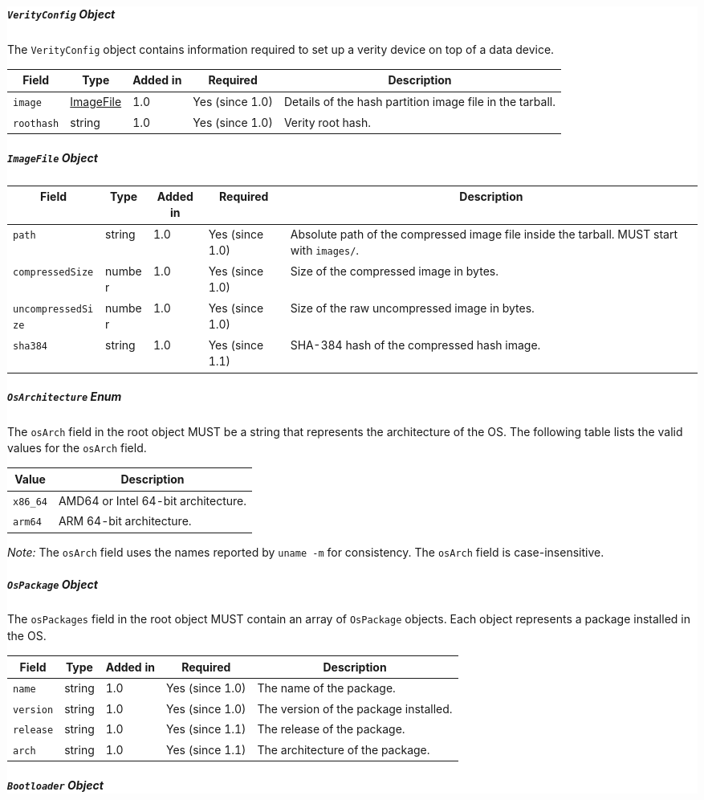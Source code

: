 ##### `VerityConfig` Object

The `VerityConfig` object contains information required to set up a verity
device on top of a data device.

| Field      | Type                           | Added in | Required        | Description                                              |
| ---------- | ------------------------------ | -------- | --------------- | -------------------------------------------------------- |
| `image`    | [ImageFile](#imagefile-object) | 1.0      | Yes (since 1.0) | Details of the hash partition image file in the tarball. |
| `roothash` | string                         | 1.0      | Yes (since 1.0) | Verity root hash.                                        |

##### `ImageFile` Object

| Field              | Type   | Added in | Required        | Description                                                                               |
| ------------------ | ------ | -------- | --------------- | ----------------------------------------------------------------------------------------- |
| `path`             | string | 1.0      | Yes (since 1.0) | Absolute path of the compressed image file inside the tarball. MUST start with `images/`. |
| `compressedSize`   | number | 1.0      | Yes (since 1.0) | Size of the compressed image in bytes.                                                    |
| `uncompressedSize` | number | 1.0      | Yes (since 1.0) | Size of the raw uncompressed image in bytes.                                              |
| `sha384`           | string | 1.0      | Yes (since 1.1) | SHA-384 hash of the compressed hash image.                                                |

##### `OsArchitecture` Enum

The `osArch` field in the root object MUST be a string that represents the
architecture of the OS. The following table lists the valid values for the
`osArch` field.

| Value    | Description                         |
| -------- | ----------------------------------- |
| `x86_64` | AMD64 or Intel 64-bit architecture. |
| `arm64`  | ARM 64-bit architecture.            |

_Note:_ The `osArch` field uses the names reported by `uname -m` for consistency.
The `osArch` field is case-insensitive.

##### `OsPackage` Object

The `osPackages` field in the root object MUST contain an array of `OsPackage`
objects. Each object represents a package installed in the OS.

| Field     | Type   | Added in | Required        | Description                           |
| --------- | ------ | -------- | --------------- | ------------------------------------- |
| `name`    | string | 1.0      | Yes (since 1.0) | The name of the package.              |
| `version` | string | 1.0      | Yes (since 1.0) | The version of the package installed. |
| `release` | string | 1.0      | Yes (since 1.1) | The release of the package.           |
| `arch`    | string | 1.0      | Yes (since 1.1) | The architecture of the package.      |

##### `Bootloader` Object
